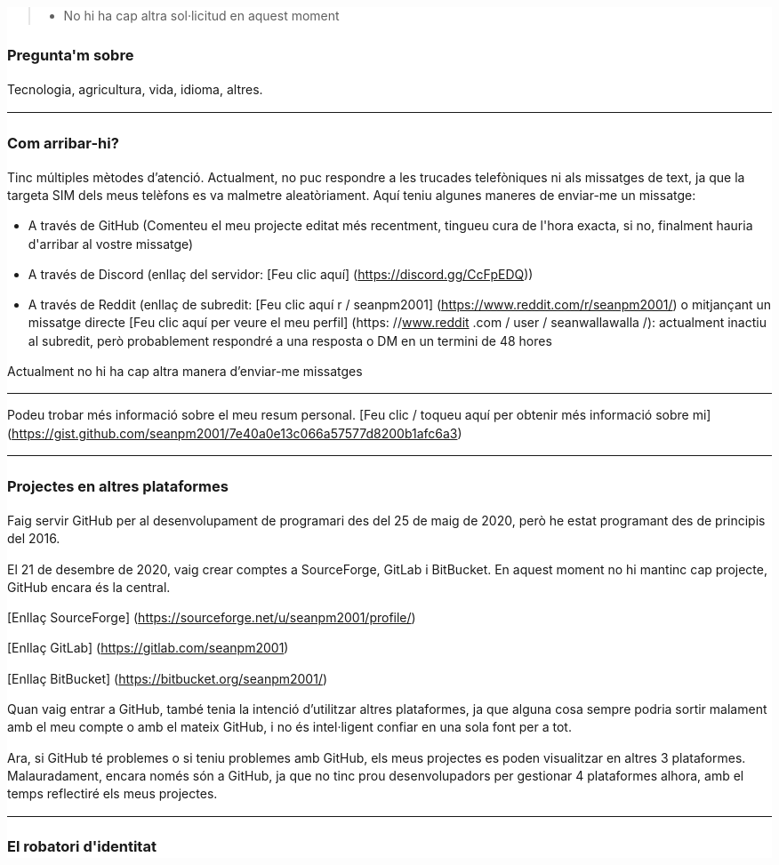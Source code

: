 > * No hi ha cap altra sol·licitud en aquest moment

### Pregunta'm sobre

Tecnologia, agricultura, vida, idioma, altres.

***

### Com arribar-hi?

Tinc múltiples mètodes d’atenció. Actualment, no puc respondre a les trucades telefòniques ni als missatges de text, ja que la targeta SIM dels meus telèfons es va malmetre aleatòriament. Aquí teniu algunes maneres de enviar-me un missatge:

* A través de GitHub (Comenteu el meu projecte editat més recentment, tingueu cura de l'hora exacta, si no, finalment hauria d'arribar al vostre missatge)

* A través de Discord (enllaç del servidor: [Feu clic aquí] (https://discord.gg/CcFpEDQ))

* A través de Reddit (enllaç de subredit: [Feu clic aquí r / seanpm2001] (https://www.reddit.com/r/seanpm2001/) o mitjançant un missatge directe [Feu clic aquí per veure el meu perfil] (https: //www.reddit .com / user / seanwallawalla /): actualment inactiu al subredit, però probablement respondré a una resposta o DM en un termini de 48 hores

Actualment no hi ha cap altra manera d’enviar-me missatges

***

Podeu trobar més informació sobre el meu resum personal. [Feu clic / toqueu aquí per obtenir més informació sobre mi] (https://gist.github.com/seanpm2001/7e40a0e13c066a57577d8200b1afc6a3)

***

### Projectes en altres plataformes

Faig servir GitHub per al desenvolupament de programari des del 25 de maig de 2020, però he estat programant des de principis del 2016.

El 21 de desembre de 2020, vaig crear comptes a SourceForge, GitLab i BitBucket. En aquest moment no hi mantinc cap projecte, GitHub encara és la central.

[Enllaç SourceForge] (https://sourceforge.net/u/seanpm2001/profile/)

[Enllaç GitLab] (https://gitlab.com/seanpm2001)

[Enllaç BitBucket] (https://bitbucket.org/seanpm2001/)

Quan vaig entrar a GitHub, també tenia la intenció d’utilitzar altres plataformes, ja que alguna cosa sempre podria sortir malament amb el meu compte o amb el mateix GitHub, i no és intel·ligent confiar en una sola font per a tot.

Ara, si GitHub té problemes o si teniu problemes amb GitHub, els meus projectes es poden visualitzar en altres 3 plataformes. Malauradament, encara només són a GitHub, ja que no tinc prou desenvolupadors per gestionar 4 plataformes alhora, amb el temps reflectiré els meus projectes.

***

### El robatori d'identitat
